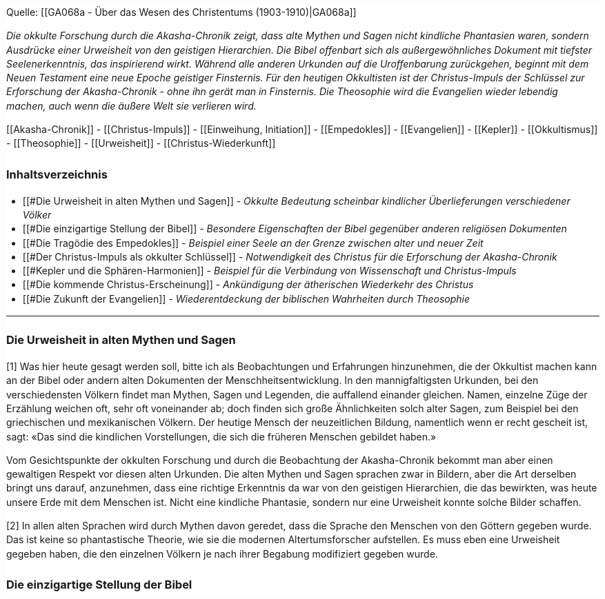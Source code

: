 Quelle: [[GA068a - Über das Wesen des Christentums (1903-1910)|GA068a]]

_Die okkulte Forschung durch die Akasha-Chronik zeigt, dass alte Mythen und Sagen nicht kindliche Phantasien waren, sondern Ausdrücke einer Urweisheit von den geistigen Hierarchien. Die Bibel offenbart sich als außergewöhnliches Dokument mit tiefster Seelenerkenntnis, das inspirierend wirkt. Während alle anderen Urkunden auf die Uroffenbarung zurückgehen, beginnt mit dem Neuen Testament eine neue Epoche geistiger Finsternis. Für den heutigen Okkultisten ist der Christus-Impuls der Schlüssel zur Erforschung der Akasha-Chronik - ohne ihn gerät man in Finsternis. Die Theosophie wird die Evangelien wieder lebendig machen, auch wenn die äußere Welt sie verlieren wird._

[[Akasha-Chronik]] - [[Christus-Impuls]] - [[Einweihung, Initiation]] - [[Empedokles]] - [[Evangelien]] - [[Kepler]] - [[Okkultismus]] - [[Theosophie]] - [[Urweisheit]] - [[Christus-Wiederkunft]]

### Inhaltsverzeichnis

- [[#Die Urweisheit in alten Mythen und Sagen]] - _Okkulte Bedeutung scheinbar kindlicher Überlieferungen verschiedener Völker_
- [[#Die einzigartige Stellung der Bibel]] - _Besondere Eigenschaften der Bibel gegenüber anderen religiösen Dokumenten_
- [[#Die Tragödie des Empedokles]] - _Beispiel einer Seele an der Grenze zwischen alter und neuer Zeit_
- [[#Der Christus-Impuls als okkulter Schlüssel]] - _Notwendigkeit des Christus für die Erforschung der Akasha-Chronik_
- [[#Kepler und die Sphären-Harmonien]] - _Beispiel für die Verbindung von Wissenschaft und Christus-Impuls_
- [[#Die kommende Christus-Erscheinung]] - _Ankündigung der ätherischen Wiederkehr des Christus_
- [[#Die Zukunft der Evangelien]] - _Wiederentdeckung der biblischen Wahrheiten durch Theosophie_

---

### Die Urweisheit in alten Mythen und Sagen

[1] Was hier heute gesagt werden soll, bitte ich als Beobachtungen und Erfahrungen hinzunehmen, die der Okkultist machen kann an der Bibel oder andern alten Dokumenten der Menschheitsentwicklung. In den mannigfaltigsten Urkunden, bei den verschiedensten Völkern findet man Mythen, Sagen und Legenden, die auffallend einander gleichen. Namen, einzelne Züge der Erzählung weichen oft, sehr oft voneinander ab; doch finden sich große Ähnlichkeiten solch alter Sagen, zum Beispiel bei den griechischen und mexikanischen Völkern. Der heutige Mensch der neuzeitlichen Bildung, namentlich wenn er recht gescheit ist, sagt: «Das sind die kindlichen Vorstellungen, die sich die früheren Menschen gebildet haben.»

Vom Gesichtspunkte der okkulten Forschung und durch die Beobachtung der Akasha-Chronik bekommt man aber einen gewaltigen Respekt vor diesen alten Urkunden. Die alten Mythen und Sagen sprachen zwar in Bildern, aber die Art derselben bringt uns darauf, anzunehmen, dass eine richtige Erkenntnis da war von den geistigen Hierarchien, die das bewirkten, was heute unsere Erde mit dem Menschen ist. Nicht eine kindliche Phantasie, sondern nur eine Urweisheit konnte solche Bilder schaffen.

[2] In allen alten Sprachen wird durch Mythen davon geredet, dass die Sprache den Menschen von den Göttern gegeben wurde. Das ist keine so phantastische Theorie, wie sie die modernen Altertumsforscher aufstellen. Es muss eben eine Urweisheit gegeben haben, die den einzelnen Völkern je nach ihrer Begabung modifiziert gegeben wurde.

### Die einzigartige Stellung der Bibel
